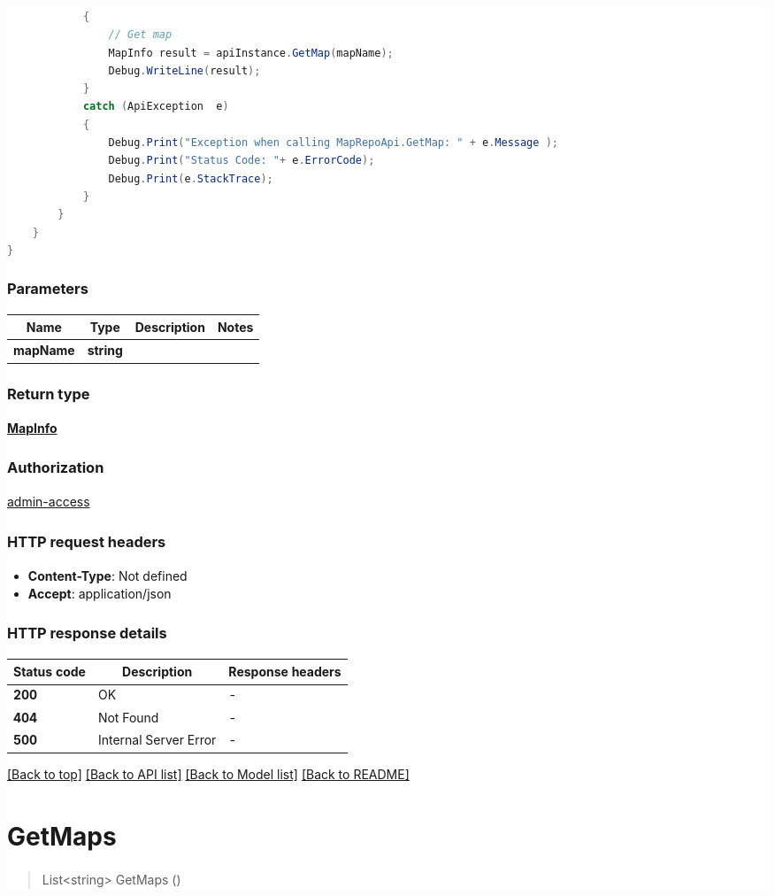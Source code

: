 ```csharp
            {
                // Get map
                MapInfo result = apiInstance.GetMap(mapName);
                Debug.WriteLine(result);
            }
            catch (ApiException  e)
            {
                Debug.Print("Exception when calling MapRepoApi.GetMap: " + e.Message );
                Debug.Print("Status Code: "+ e.ErrorCode);
                Debug.Print(e.StackTrace);
            }
        }
    }
}
```

### Parameters

Name | Type | Description  | Notes
------------- | ------------- | ------------- | -------------
 **mapName** | **string**|  | 

### Return type

[**MapInfo**](MapInfo.md)

### Authorization

[admin-access](../README.md#admin-access)

### HTTP request headers

 - **Content-Type**: Not defined
 - **Accept**: application/json

### HTTP response details
| Status code | Description | Response headers |
|-------------|-------------|------------------|
| **200** | OK |  -  |
| **404** | Not Found |  -  |
| **500** | Internal Server Error |  -  |

[[Back to top]](#) [[Back to API list]](../README.md#documentation-for-api-endpoints) [[Back to Model list]](../README.md#documentation-for-models) [[Back to README]](../README.md)

<a name="getmaps"></a>
# **GetMaps**
> List&lt;string&gt; GetMaps ()
